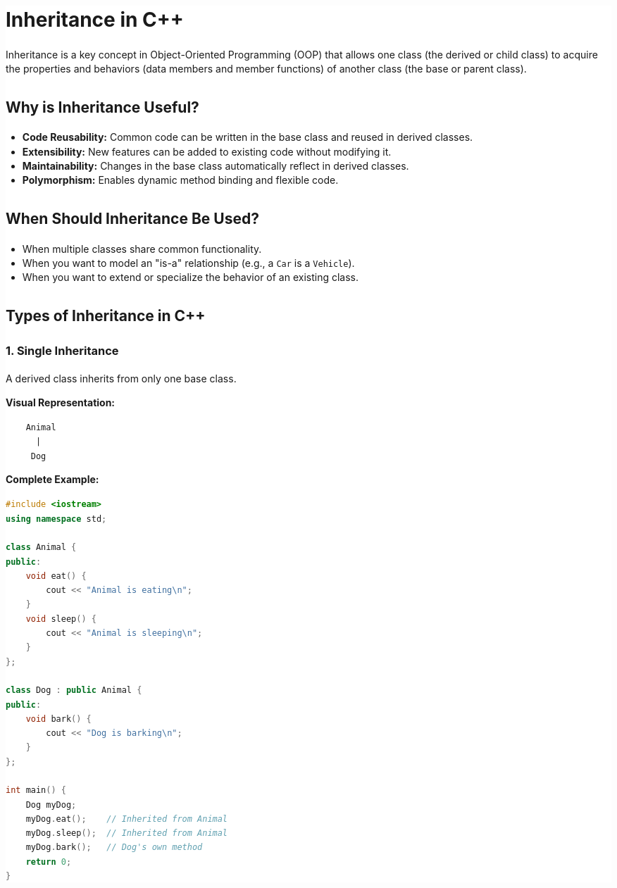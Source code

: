 # Inheritance in C++

Inheritance is a key concept in Object-Oriented Programming (OOP) that allows one class (the derived or child class) to acquire the properties and behaviors (data members and member functions) of another class (the base or parent class).

## Why is Inheritance Useful?

- **Code Reusability:** Common code can be written in the base class and reused in derived classes.
- **Extensibility:** New features can be added to existing code without modifying it.
- **Maintainability:** Changes in the base class automatically reflect in derived classes.
- **Polymorphism:** Enables dynamic method binding and flexible code.

## When Should Inheritance Be Used?

- When multiple classes share common functionality.
- When you want to model an "is-a" relationship (e.g., a `Car` is a `Vehicle`).
- When you want to extend or specialize the behavior of an existing class.

## Types of Inheritance in C++

### 1. Single Inheritance

A derived class inherits from only one base class.

**Visual Representation:**
```
    Animal
      |
     Dog
```

**Complete Example:**
```cpp
#include <iostream>
using namespace std;

class Animal {
public:
    void eat() { 
        cout << "Animal is eating\n"; 
    }
    void sleep() { 
        cout << "Animal is sleeping\n"; 
    }
};

class Dog : public Animal {
public:
    void bark() { 
        cout << "Dog is barking\n"; 
    }
};

int main() {
    Dog myDog;
    myDog.eat();    // Inherited from Animal
    myDog.sleep();  // Inherited from Animal
    myDog.bark();   // Dog's own method
    return 0;
}
```
